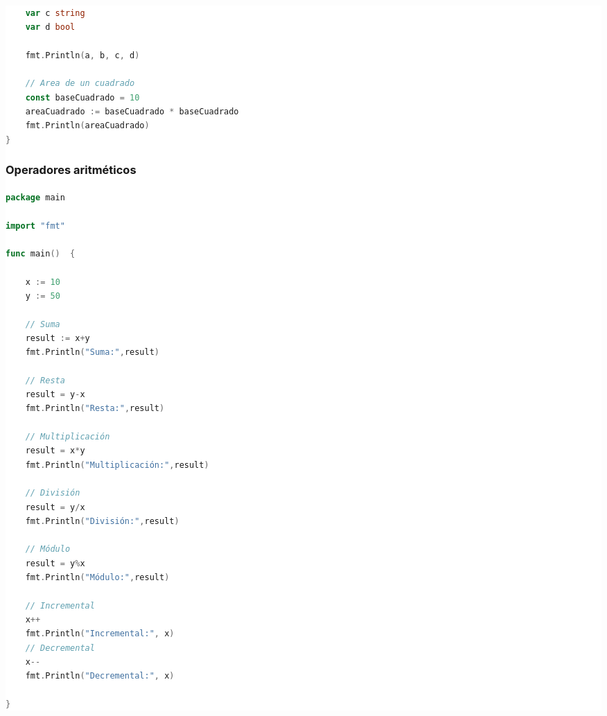 ```go
	var c string
	var d bool

	fmt.Println(a, b, c, d)

	// Area de un cuadrado
	const baseCuadrado = 10
	areaCuadrado := baseCuadrado * baseCuadrado
	fmt.Println(areaCuadrado)
}
```

### Operadores aritméticos

```go
package main

import "fmt"

func main()  {

	x := 10
	y := 50

	// Suma
	result := x+y
	fmt.Println("Suma:",result)

	// Resta 
	result = y-x
	fmt.Println("Resta:",result)

	// Multiplicación
	result = x*y
	fmt.Println("Multiplicación:",result)

	// División
	result = y/x
	fmt.Println("División:",result)

	// Módulo
	result = y%x
	fmt.Println("Módulo:",result)

	// Incremental 
	x++
	fmt.Println("Incremental:", x)
	// Decremental 
	x--
	fmt.Println("Decremental:", x)

}
```
